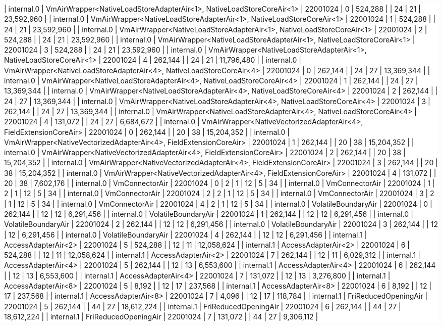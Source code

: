 | internal.0 | VmAirWrapper<NativeLoadStoreAdapterAir<1>, NativeLoadStoreCoreAir<1> | 22001024 | 0 | 524,288 |  | 24 | 21 | 23,592,960 | 
| internal.0 | VmAirWrapper<NativeLoadStoreAdapterAir<1>, NativeLoadStoreCoreAir<1> | 22001024 | 1 | 524,288 |  | 24 | 21 | 23,592,960 | 
| internal.0 | VmAirWrapper<NativeLoadStoreAdapterAir<1>, NativeLoadStoreCoreAir<1> | 22001024 | 2 | 524,288 |  | 24 | 21 | 23,592,960 | 
| internal.0 | VmAirWrapper<NativeLoadStoreAdapterAir<1>, NativeLoadStoreCoreAir<1> | 22001024 | 3 | 524,288 |  | 24 | 21 | 23,592,960 | 
| internal.0 | VmAirWrapper<NativeLoadStoreAdapterAir<1>, NativeLoadStoreCoreAir<1> | 22001024 | 4 | 262,144 |  | 24 | 21 | 11,796,480 | 
| internal.0 | VmAirWrapper<NativeLoadStoreAdapterAir<4>, NativeLoadStoreCoreAir<4> | 22001024 | 0 | 262,144 |  | 24 | 27 | 13,369,344 | 
| internal.0 | VmAirWrapper<NativeLoadStoreAdapterAir<4>, NativeLoadStoreCoreAir<4> | 22001024 | 1 | 262,144 |  | 24 | 27 | 13,369,344 | 
| internal.0 | VmAirWrapper<NativeLoadStoreAdapterAir<4>, NativeLoadStoreCoreAir<4> | 22001024 | 2 | 262,144 |  | 24 | 27 | 13,369,344 | 
| internal.0 | VmAirWrapper<NativeLoadStoreAdapterAir<4>, NativeLoadStoreCoreAir<4> | 22001024 | 3 | 262,144 |  | 24 | 27 | 13,369,344 | 
| internal.0 | VmAirWrapper<NativeLoadStoreAdapterAir<4>, NativeLoadStoreCoreAir<4> | 22001024 | 4 | 131,072 |  | 24 | 27 | 6,684,672 | 
| internal.0 | VmAirWrapper<NativeVectorizedAdapterAir<4>, FieldExtensionCoreAir> | 22001024 | 0 | 262,144 |  | 20 | 38 | 15,204,352 | 
| internal.0 | VmAirWrapper<NativeVectorizedAdapterAir<4>, FieldExtensionCoreAir> | 22001024 | 1 | 262,144 |  | 20 | 38 | 15,204,352 | 
| internal.0 | VmAirWrapper<NativeVectorizedAdapterAir<4>, FieldExtensionCoreAir> | 22001024 | 2 | 262,144 |  | 20 | 38 | 15,204,352 | 
| internal.0 | VmAirWrapper<NativeVectorizedAdapterAir<4>, FieldExtensionCoreAir> | 22001024 | 3 | 262,144 |  | 20 | 38 | 15,204,352 | 
| internal.0 | VmAirWrapper<NativeVectorizedAdapterAir<4>, FieldExtensionCoreAir> | 22001024 | 4 | 131,072 |  | 20 | 38 | 7,602,176 | 
| internal.0 | VmConnectorAir | 22001024 | 0 | 2 | 1 | 12 | 5 | 34 | 
| internal.0 | VmConnectorAir | 22001024 | 1 | 2 | 1 | 12 | 5 | 34 | 
| internal.0 | VmConnectorAir | 22001024 | 2 | 2 | 1 | 12 | 5 | 34 | 
| internal.0 | VmConnectorAir | 22001024 | 3 | 2 | 1 | 12 | 5 | 34 | 
| internal.0 | VmConnectorAir | 22001024 | 4 | 2 | 1 | 12 | 5 | 34 | 
| internal.0 | VolatileBoundaryAir | 22001024 | 0 | 262,144 |  | 12 | 12 | 6,291,456 | 
| internal.0 | VolatileBoundaryAir | 22001024 | 1 | 262,144 |  | 12 | 12 | 6,291,456 | 
| internal.0 | VolatileBoundaryAir | 22001024 | 2 | 262,144 |  | 12 | 12 | 6,291,456 | 
| internal.0 | VolatileBoundaryAir | 22001024 | 3 | 262,144 |  | 12 | 12 | 6,291,456 | 
| internal.0 | VolatileBoundaryAir | 22001024 | 4 | 262,144 |  | 12 | 12 | 6,291,456 | 
| internal.1 | AccessAdapterAir<2> | 22001024 | 5 | 524,288 |  | 12 | 11 | 12,058,624 | 
| internal.1 | AccessAdapterAir<2> | 22001024 | 6 | 524,288 |  | 12 | 11 | 12,058,624 | 
| internal.1 | AccessAdapterAir<2> | 22001024 | 7 | 262,144 |  | 12 | 11 | 6,029,312 | 
| internal.1 | AccessAdapterAir<4> | 22001024 | 5 | 262,144 |  | 12 | 13 | 6,553,600 | 
| internal.1 | AccessAdapterAir<4> | 22001024 | 6 | 262,144 |  | 12 | 13 | 6,553,600 | 
| internal.1 | AccessAdapterAir<4> | 22001024 | 7 | 131,072 |  | 12 | 13 | 3,276,800 | 
| internal.1 | AccessAdapterAir<8> | 22001024 | 5 | 8,192 |  | 12 | 17 | 237,568 | 
| internal.1 | AccessAdapterAir<8> | 22001024 | 6 | 8,192 |  | 12 | 17 | 237,568 | 
| internal.1 | AccessAdapterAir<8> | 22001024 | 7 | 4,096 |  | 12 | 17 | 118,784 | 
| internal.1 | FriReducedOpeningAir | 22001024 | 5 | 262,144 |  | 44 | 27 | 18,612,224 | 
| internal.1 | FriReducedOpeningAir | 22001024 | 6 | 262,144 |  | 44 | 27 | 18,612,224 | 
| internal.1 | FriReducedOpeningAir | 22001024 | 7 | 131,072 |  | 44 | 27 | 9,306,112 | 